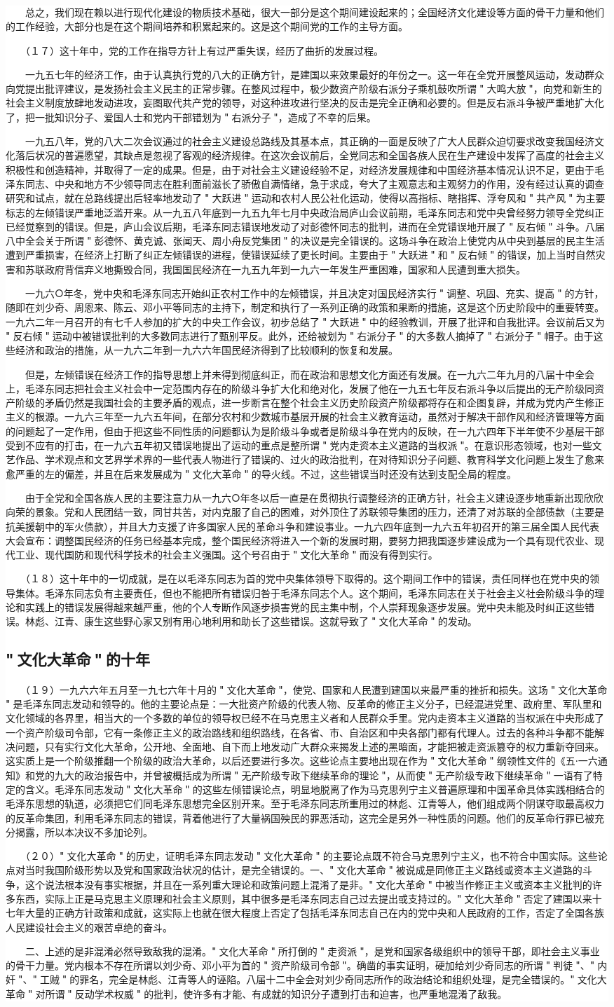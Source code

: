 　　总之，我们现在赖以进行现代化建设的物质技术基础，很大一部分是这个期间建设起来的；全国经济文化建设等方面的骨干力量和他们的工作经验，大部分也是在这个期间培养和积累起来的。这是这个期间党的工作的主导方面。

　　（１７）这十年中，党的工作在指导方针上有过严重失误，经历了曲折的发展过程。

　　一九五七年的经济工作，由于认真执行党的八大的正确方针，是建国以来效果最好的年份之一。这一年在全党开展整风运动，发动群众向党提出批评建议，是发扬社会主义民主的正常步骤。在整风过程中，极少数资产阶级右派分子乘机鼓吹所谓 " 大鸣大放 "，向党和新生的社会主义制度放肆地发动进攻，妄图取代共产党的领导，对这种进攻进行坚决的反击是完全正确和必要的。但是反右派斗争被严重地扩大化了，把一批知识分子、爱国人士和党内干部错划为 " 右派分子 "，造成了不幸的后果。

　　一九五八年，党的八大二次会议通过的社会主义建设总路线及其基本点，其正确的一面是反映了广大人民群众迫切要求改变我国经济文化落后状况的普遍愿望，其缺点是忽视了客观的经济规律。在这次会议前后，全党同志和全国各族人民在生产建设中发挥了高度的社会主义积极性和创造精神，并取得了一定的成果。但是，由于对社会主义建设经验不足，对经济发展规律和中国经济基本情况认识不足，更由于毛泽东同志、中央和地方不少领导同志在胜利面前滋长了骄傲自满情绪，急于求成，夸大了主观意志和主观努力的作用，没有经过认真的调查研究和试点，就在总路线提出后轻率地发动了 " 大跃进 " 运动和农村人民公社化运动，使得以高指标、瞎指挥、浮夸风和 " 共产风 " 为主要标志的左倾错误严重地泛滥开来。从一九五八年底到一九五九年七月中央政治局庐山会议前期，毛泽东同志和党中央曾经努力领导全党纠正已经觉察到的错误。但是，庐山会议后期，毛泽东同志错误地发动了对彭德怀同志的批判，进而在全党错误地开展了 " 反右倾 " 斗争。八届八中全会关于所谓 " 彭德怀、黄克诚、张闻天、周小舟反党集团 " 的决议是完全错误的。这场斗争在政治上使党内从中央到基层的民主生活遭到严重损害，在经济上打断了纠正左倾错误的进程，使错误延续了更长时间。主要由于 " 大跃进 " 和 " 反右倾 " 的错误，加上当时自然灾害和苏联政府背信弃义地撕毁合同，我国国民经济在一九五九年到一九六一年发生严重困难，国家和人民遭到重大损失。

　　一九六○年冬，党中央和毛泽东同志开始纠正农村工作中的左倾错误，并且决定对国民经济实行 " 调整、巩固、充实、提高 " 的方针，随即在刘少奇、周恩来、陈云、邓小平等同志的主持下，制定和执行了一系列正确的政策和果断的措施，这是这个历史阶段中的重要转变。一九六二年一月召开的有七千人参加的扩大的中央工作会议，初步总结了 " 大跃进 " 中的经验教训，开展了批评和自我批评。会议前后又为 " 反右倾 " 运动中被错误批判的大多数同志进行了甄别平反。此外，还给被划为 " 右派分子 " 的大多数人摘掉了 " 右派分子 " 帽子。由于这些经济和政治的措施，从一九六二年到一九六六年国民经济得到了比较顺利的恢复和发展。

　　但是，左倾错误在经济工作的指导思想上并未得到彻底纠正，而在政治和思想文化方面还有发展。在一九六二年九月的八届十中全会上，毛泽东同志把社会主义社会中一定范围内存在的阶级斗争扩大化和绝对化，发展了他在一九五七年反右派斗争以后提出的无产阶级同资产阶级的矛盾仍然是我国社会的主要矛盾的观点，进一步断言在整个社会主义历史阶段资产阶级都将存在和企图复辟，并成为党内产生修正主义的根源。一九六三年至一九六五年间，在部分农村和少数城市基层开展的社会主义教育运动，虽然对于解决干部作风和经济管理等方面的问题起了一定作用，但由于把这些不同性质的问题都认为是阶级斗争或者是阶级斗争在党内的反映，在一九六四年下半年使不少基层干部受到不应有的打击，在一九六五年初又错误地提出了运动的重点是整所谓 " 党内走资本主义道路的当权派 "。在意识形态领域，也对一些文艺作品、学术观点和文艺界学术界的一些代表人物进行了错误的、过火的政治批判，在对待知识分子问题、教育科学文化问题上发生了愈来愈严重的左的偏差，并且在后来发展成为 " 文化大革命 " 的导火线。不过，这些错误当时还没有达到支配全局的程度。

　　由于全党和全国各族人民的主要注意力从一九六○年冬以后一直是在贯彻执行调整经济的正确方针，社会主义建设逐步地重新出现欣欣向荣的景象。党和人民团结一致，同甘共苦，对内克服了自己的困难，对外顶住了苏联领导集团的压力，还清了对苏联的全部债款（主要是抗美援朝中的军火债款），并且大力支援了许多国家人民的革命斗争和建设事业。一九六四年底到一九六五年初召开的第三届全国人民代表大会宣布：调整国民经济的任务已经基本完成，整个国民经济将进入一个新的发展时期，要努力把我国逐步建设成为一个具有现代农业、现代工业、现代国防和现代科学技术的社会主义强国。这个号召由于 " 文化大革命 " 而没有得到实行。

　　（１８）这十年中的一切成就，是在以毛泽东同志为首的党中央集体领导下取得的。这个期间工作中的错误，责任同样也在党中央的领导集体。毛泽东同志负有主要责任，但也不能把所有错误归咎于毛泽东同志个人。这个期间，毛泽东同志在关于社会主义社会阶级斗争的理论和实践上的错误发展得越来越严重，他的个人专断作风逐步损害党的民主集中制，个人崇拜现象逐步发展。党中央未能及时纠正这些错误。林彪、江青、康生这些野心家又别有用心地利用和助长了这些错误。这就导致了 " 文化大革命 " 的发动。

## " 文化大革命 " 的十年

　　（１９）一九六六年五月至一九七六年十月的 " 文化大革命 "，使党、国家和人民遭到建国以来最严重的挫折和损失。这场 " 文化大革命 " 是毛泽东同志发动和领导的。他的主要论点是：一大批资产阶级的代表人物、反革命的修正主义分子，已经混进党里、政府里、军队里和文化领域的各界里，相当大的一个多数的单位的领导权已经不在马克思主义者和人民群众手里。党内走资本主义道路的当权派在中央形成了一个资产阶级司令部，它有一条修正主义的政治路线和组织路线，在各省、市、自治区和中央各部门都有代理人。过去的各种斗争都不能解决问题，只有实行文化大革命，公开地、全面地、自下而上地发动广大群众来揭发上述的黑暗面，才能把被走资派篡夺的权力重新夺回来。这实质上是一个阶级推翻一个阶级的政治大革命，以后还要进行多次。这些论点主要地出现在作为 " 文化大革命 " 纲领性文件的《五·一六通知》和党的九大的政治报告中，并曾被概括成为所谓 " 无产阶级专政下继续革命的理论 "，从而使 " 无产阶级专政下继续革命 " 一语有了特定的含义。毛泽东同志发动 " 文化大革命 " 的这些左倾错误论点，明显地脱离了作为马克思列宁主义普遍原理和中国革命具体实践相结合的毛泽东思想的轨道，必须把它们同毛泽东思想完全区别开来。至于毛泽东同志所重用过的林彪、江青等人，他们组成两个阴谋夺取最高权力的反革命集团，利用毛泽东同志的错误，背着他进行了大量祸国殃民的罪恶活动，这完全是另外一种性质的问题。他们的反革命行罪已被充分揭露，所以本决议不多加论列。

　　（２０）" 文化大革命 " 的历史，证明毛泽东同志发动 " 文化大革命 " 的主要论点既不符合马克思列宁主义，也不符合中国实际。这些论点对当时我国阶级形势以及党和国家政治状况的估计，是完全错误的。一、" 文化大革命 " 被说成是同修正主义路线或资本主义道路的斗争，这个说法根本没有事实根据，并且在一系列重大理论和政策问题上混淆了是非。" 文化大革命 " 中被当作修正主义或资本主义批判的许多东西，实际上正是马克思主义原理和社会主义原则，其中很多是毛泽东同志自己过去提出或支持过的。" 文化大革命 " 否定了建国以来十七年大量的正确方针政策和成就，这实际上也就在很大程度上否定了包括毛泽东同志自己在内的党中央和人民政府的工作，否定了全国各族人民建设社会主义的艰苦卓绝的奋斗。

　　二、上述的是非混淆必然导致敌我的混淆。" 文化大革命 " 所打倒的 " 走资派 "，是党和国家各级组织中的领导干部，即社会主义事业的骨干力量。党内根本不存在所谓以刘少奇、邓小平为首的 " 资产阶级司令部 "。确凿的事实证明，硬加给刘少奇同志的所谓 " 判徒 "、" 内奸 "、" 工贼 " 的罪名，完全是林彪、江青等人的诬陷。八届十二中全会对刘少奇同志所作的政治结论和组织处理，是完全错误的。" 文化大革命 " 对所谓 " 反动学术权威 " 的批判，使许多有才能、有成就的知识分子遭到打击和迫害，也严重地混淆了敌我。
